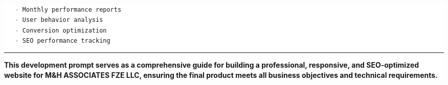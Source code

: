 ```markdown
   - Monthly performance reports
   - User behavior analysis
   - Conversion optimization
   - SEO performance tracking
```

---

**This development prompt serves as a comprehensive guide for building a professional, responsive, and SEO-optimized website for M&H ASSOCIATES FZE LLC, ensuring the final product meets all business objectives and technical requirements.** 